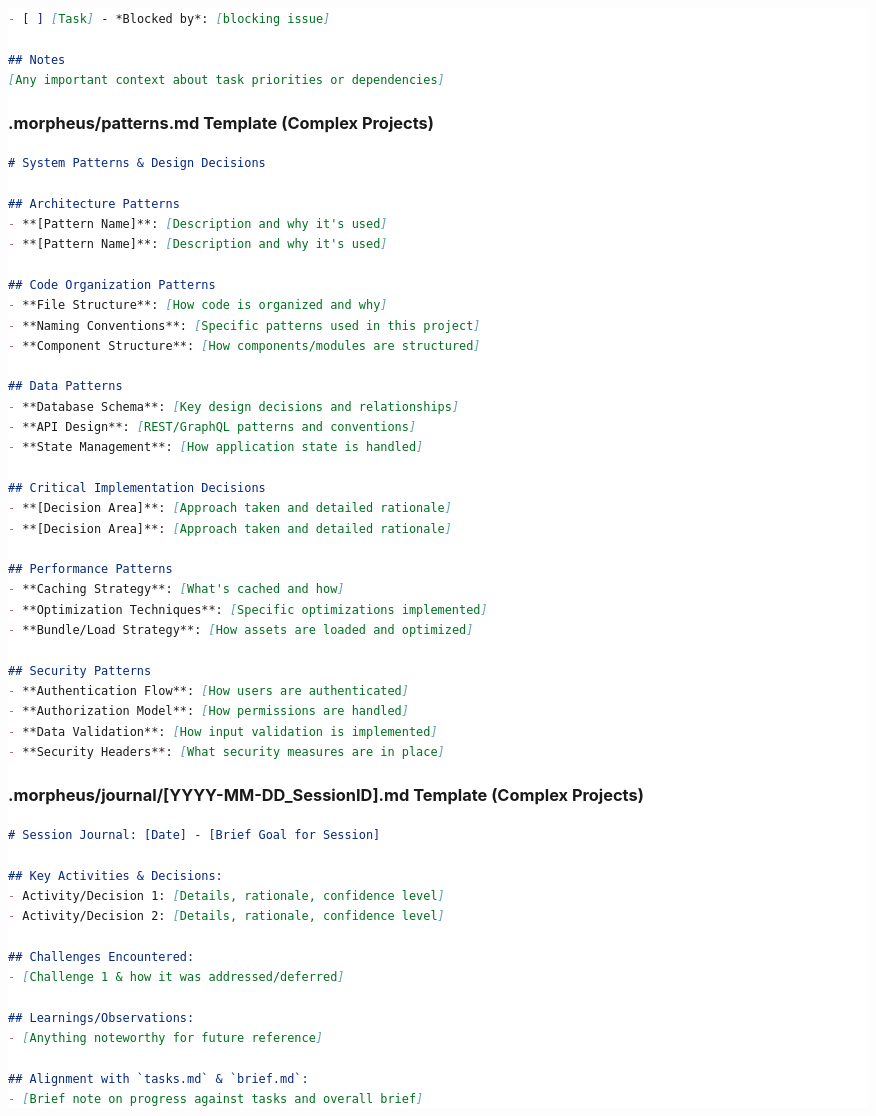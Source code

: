 ```markdown
- [ ] [Task] - *Blocked by*: [blocking issue]

## Notes
[Any important context about task priorities or dependencies]
```

### .morpheus/patterns.md Template (Complex Projects)
```markdown
# System Patterns & Design Decisions

## Architecture Patterns
- **[Pattern Name]**: [Description and why it's used]
- **[Pattern Name]**: [Description and why it's used]

## Code Organization Patterns
- **File Structure**: [How code is organized and why]
- **Naming Conventions**: [Specific patterns used in this project]
- **Component Structure**: [How components/modules are structured]

## Data Patterns
- **Database Schema**: [Key design decisions and relationships]
- **API Design**: [REST/GraphQL patterns and conventions]
- **State Management**: [How application state is handled]

## Critical Implementation Decisions
- **[Decision Area]**: [Approach taken and detailed rationale]
- **[Decision Area]**: [Approach taken and detailed rationale]

## Performance Patterns
- **Caching Strategy**: [What's cached and how]
- **Optimization Techniques**: [Specific optimizations implemented]
- **Bundle/Load Strategy**: [How assets are loaded and optimized]

## Security Patterns
- **Authentication Flow**: [How users are authenticated]
- **Authorization Model**: [How permissions are handled]
- **Data Validation**: [How input validation is implemented]
- **Security Headers**: [What security measures are in place]
```

### .morpheus/journal/[YYYY-MM-DD_SessionID].md Template (Complex Projects)
```markdown
# Session Journal: [Date] - [Brief Goal for Session]

## Key Activities & Decisions:
- Activity/Decision 1: [Details, rationale, confidence level]
- Activity/Decision 2: [Details, rationale, confidence level]

## Challenges Encountered:
- [Challenge 1 & how it was addressed/deferred]

## Learnings/Observations:
- [Anything noteworthy for future reference]

## Alignment with `tasks.md` & `brief.md`:
- [Brief note on progress against tasks and overall brief]
```

